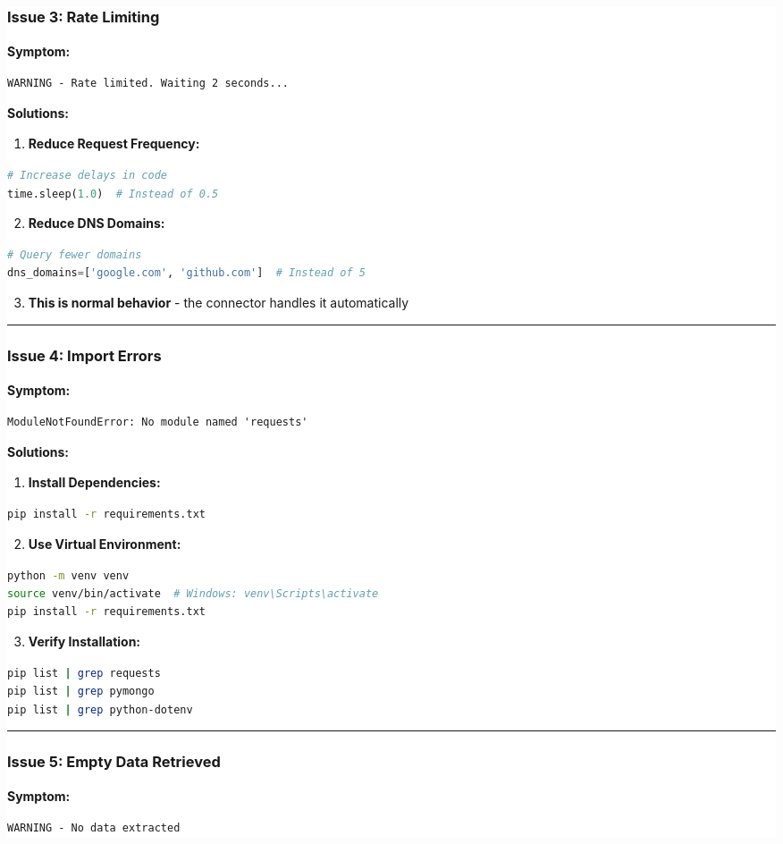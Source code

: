 
### **Issue 3: Rate Limiting**

**Symptom:**
```
WARNING - Rate limited. Waiting 2 seconds...
```

**Solutions:**

1. **Reduce Request Frequency:**
```python
# Increase delays in code
time.sleep(1.0)  # Instead of 0.5
```

2. **Reduce DNS Domains:**
```python
# Query fewer domains
dns_domains=['google.com', 'github.com']  # Instead of 5
```

3. **This is normal behavior** - the connector handles it automatically

---

### **Issue 4: Import Errors**

**Symptom:**
```
ModuleNotFoundError: No module named 'requests'
```

**Solutions:**

1. **Install Dependencies:**
```bash
pip install -r requirements.txt
```

2. **Use Virtual Environment:**
```bash
python -m venv venv
source venv/bin/activate  # Windows: venv\Scripts\activate
pip install -r requirements.txt
```

3. **Verify Installation:**
```bash
pip list | grep requests
pip list | grep pymongo
pip list | grep python-dotenv
```

---

### **Issue 5: Empty Data Retrieved**

**Symptom:**
```
WARNING - No data extracted
```

